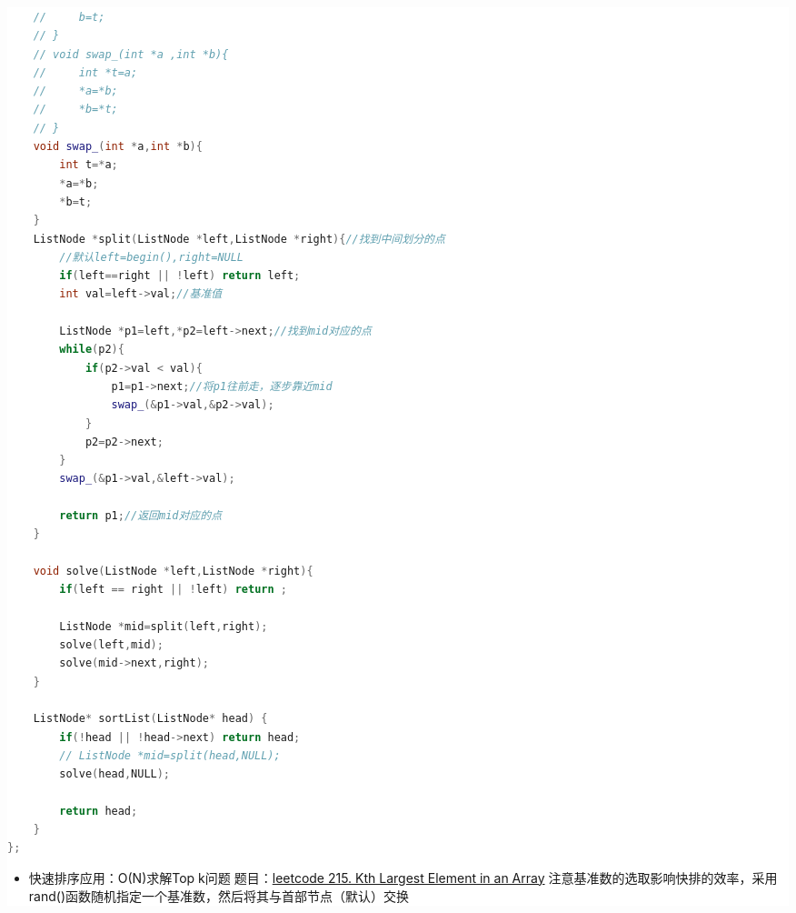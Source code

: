 ```cpp
    //     b=t;
    // }
    // void swap_(int *a ,int *b){
    //     int *t=a;
    //     *a=*b;
    //     *b=*t;
    // }
    void swap_(int *a,int *b){
        int t=*a;
        *a=*b;
        *b=t;
    }
    ListNode *split(ListNode *left,ListNode *right){//找到中间划分的点
        //默认left=begin(),right=NULL
        if(left==right || !left) return left;
        int val=left->val;//基准值

        ListNode *p1=left,*p2=left->next;//找到mid对应的点
        while(p2){
            if(p2->val < val){
                p1=p1->next;//将p1往前走，逐步靠近mid
                swap_(&p1->val,&p2->val);
            }
            p2=p2->next;
        }
        swap_(&p1->val,&left->val);

        return p1;//返回mid对应的点
    }

    void solve(ListNode *left,ListNode *right){
        if(left == right || !left) return ;

        ListNode *mid=split(left,right);
        solve(left,mid);
        solve(mid->next,right);
    }

    ListNode* sortList(ListNode* head) {
        if(!head || !head->next) return head;
        // ListNode *mid=split(head,NULL);
        solve(head,NULL);

        return head;
    }
};
```
- 快速排序应用：O(N)求解Top k问题
题目：[leetcode 215. Kth Largest Element in an Array](https://leetcode.com/problems/kth-largest-element-in-an-array/)
注意基准数的选取影响快排的效率，采用rand()函数随机指定一个基准数，然后将其与首部节点（默认）交换
